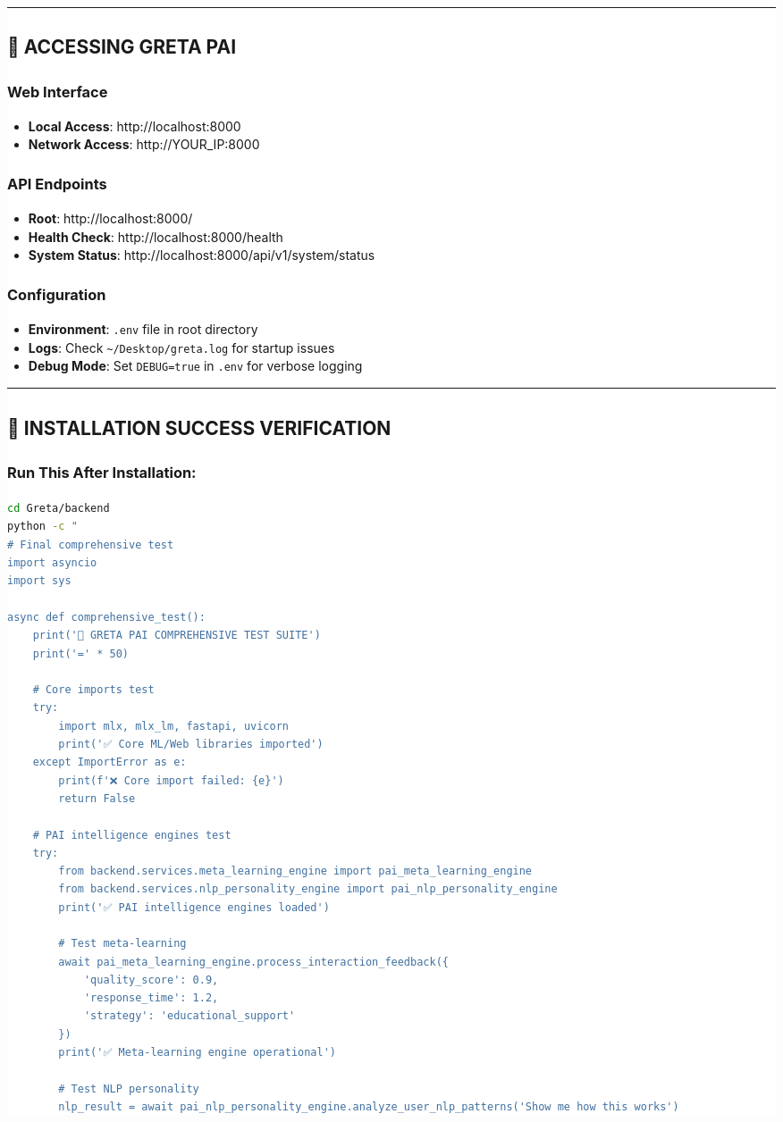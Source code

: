 ```bash
```

---

## 📱 ACCESSING GRETA PAI

### **Web Interface**
- **Local Access**: http://localhost:8000
- **Network Access**: http://YOUR_IP:8000

### **API Endpoints**
- **Root**: http://localhost:8000/
- **Health Check**: http://localhost:8000/health
- **System Status**: http://localhost:8000/api/v1/system/status

### **Configuration**
- **Environment**: `.env` file in root directory
- **Logs**: Check `~/Desktop/greta.log` for startup issues
- **Debug Mode**: Set `DEBUG=true` in `.env` for verbose logging

---

## 🎊 INSTALLATION SUCCESS VERIFICATION

### **Run This After Installation:**
```bash
cd Greta/backend
python -c "
# Final comprehensive test
import asyncio
import sys

async def comprehensive_test():
    print('🔬 GRETA PAI COMPREHENSIVE TEST SUITE')
    print('=' * 50)

    # Core imports test
    try:
        import mlx, mlx_lm, fastapi, uvicorn
        print('✅ Core ML/Web libraries imported')
    except ImportError as e:
        print(f'❌ Core import failed: {e}')
        return False

    # PAI intelligence engines test
    try:
        from backend.services.meta_learning_engine import pai_meta_learning_engine
        from backend.services.nlp_personality_engine import pai_nlp_personality_engine
        print('✅ PAI intelligence engines loaded')

        # Test meta-learning
        await pai_meta_learning_engine.process_interaction_feedback({
            'quality_score': 0.9,
            'response_time': 1.2,
            'strategy': 'educational_support'
        })
        print('✅ Meta-learning engine operational')

        # Test NLP personality
        nlp_result = await pai_nlp_personality_engine.analyze_user_nlp_patterns('Show me how this works')
```